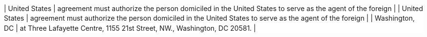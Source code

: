 | United States                  | agreement must authorize the person domiciled in the United States to serve as the agent of the foreign                        |
| United States                  | agreement must authorize the person domiciled in the United States to serve as the agent of the foreign                        |
| Washington, DC                 | at Three Lafayette Centre, 1155 21st Street, NW., Washington, DC  20581.                                                       |


